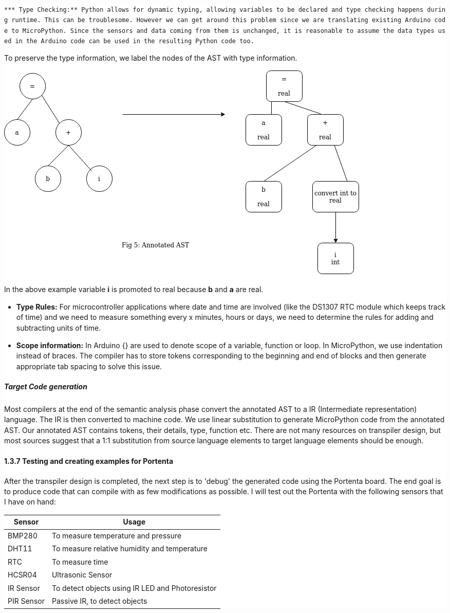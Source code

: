 	*** Type Checking:** Python allows for dynamic typing, allowing variables to be declared and type checking happens during runtime. This can be troublesome. However we can get around this problem since we are translating existing Arduino code to MicroPython. Since the sensors and data coming from them is unchanged, it is reasonable to assume the data types used in the Arduino code can be used in the resulting Python code too.
	
To preserve the type information, we label the nodes of the AST with type information.

![Annotated AST](https://github.com/AshutoshPandey123456/GSocArduino2020/blob/master/Proposal%20Images/fig5.png) 

In the above example variable **i** is promoted to real because **b** and **a** are real.

* **Type Rules:** For microcontroller applications where date and time are involved (like the DS1307 RTC module which keeps track of time) and we need to measure something every x minutes, hours or days, we need to determine the rules for adding and subtracting units of time.

* **Scope information:** In Arduino {} are used to denote scope of a variable, function or loop. In MicroPython, we use indentation instead of braces. The compiler has to store tokens corresponding to the beginning and end of blocks and then generate appropriate tab spacing to solve this issue.

##### Target  Code generation

Most compilers at the end of the semantic analysis phase convert the annotated AST to a IR (Intermediate representation) language. The IR is then converted to machine code. We use linear substitution to generate MicroPython code from the annotated AST. Our annotated AST contains tokens, their details, type, function etc. There are not many resources on transpiler design, but most sources suggest that a 1:1 substitution from source language elements to target language elements should be enough. 

#### 1.3.7 Testing and creating examples for Portenta

After the transpiler design is completed, the next step is to 'debug' the generated code using the Portenta board. The end goal is to produce code that can compile with as few modifications as possible. I will test out the Portenta with the following sensors that I have on hand:

| Sensor | Usage |
|--------|-------|
|BMP280| To measure temperature and pressure|
|DHT11|  To measure relative humidity and temperature|
|RTC|	To measure time|
|HCSR04|  Ultrasonic Sensor|****
|IR Sensor| To detect objects using IR LED and Photoresistor|
|PIR Sensor|	Passive IR, to detect objects|